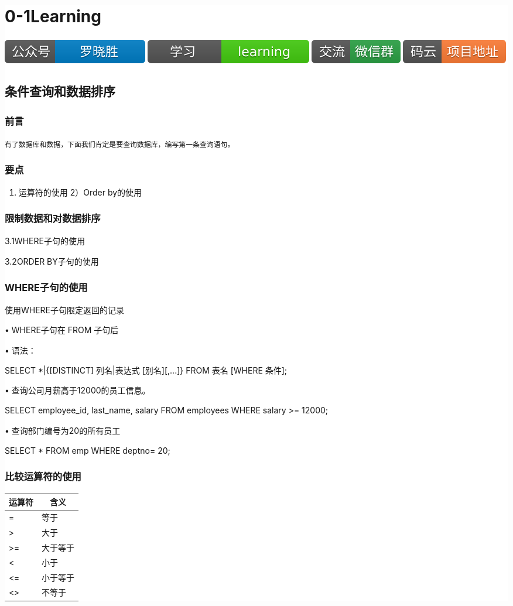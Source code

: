 # 0-1Learning

![alt text](../../static/common/svg/luoxiaosheng.svg "公众号")
![alt text](../../static/common/svg/luoxiaosheng_learning.svg "学习")
![alt text](../../static/common/svg/luoxiaosheng_wechat.svg "微信")
![alt text](../../static/common/svg/luoxiaosheng_gitee.svg "码云")


## 条件查询和数据排序

### 前言 
    有了数据库和数据，下面我们肯定是要查询数据库，编写第一条查询语句。

### 要点
1) 运算符的使用 
2）Order by的使用

### 限制数据和对数据排序

3.1WHERE子句的使用

3.2ORDER BY子句的使用


### WHERE子句的使用 

使用WHERE子句限定返回的记录

• WHERE子句在 FROM 子句后

• 语法：

SELECT *|{[DISTINCT] 列名|表达式 [别名][,...]} FROM 表名 [WHERE 条件];

• 查询公司月薪高于12000的员工信息。

SELECT employee_id, last_name, salary FROM employees WHERE salary >= 12000;

• 查询部门编号为20的所有员工

SELECT * FROM emp WHERE deptno= 20;

### 比较运算符的使用
|运算符|含义|
|---|---|
|=|等于|
|>|大于|
|>=|大于等于|
|<|小于|
|<=|小于等于|
|<>|不等于|
